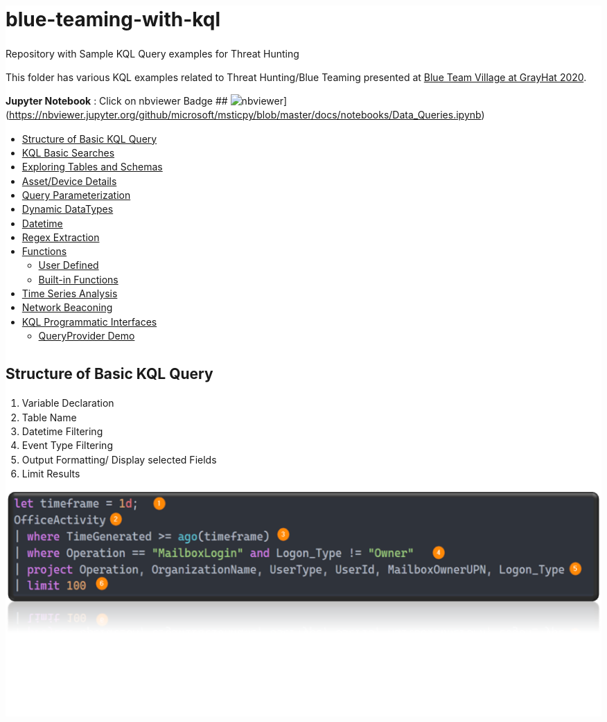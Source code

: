 # blue-teaming-with-kql
Repository with Sample KQL Query examples for Threat Hunting

This folder has various KQL examples related to Threat Hunting/Blue Teaming presented at [Blue Team Village at GrayHat 2020](https://grayhat.co/event/blue-teaming-with-kusto-query-language-kql/).

 **Jupyter Notebook** : Click on nbviewer Badge ## ![nbviewer](https://raw.githubusercontent.com/jupyter/design/master/logos/Badges/nbviewer_badge.svg)](https://nbviewer.jupyter.org/github/microsoft/msticpy/blob/master/docs/notebooks/Data_Queries.ipynb)


- [Structure of Basic KQL Query](#structure-of-basic-kql-query)
- [KQL Basic Searches](#kql-basic-searches)
- [Exploring Tables and Schemas](#explore-tables-schemas)
- [Asset/Device Details](#asset-details)
- [Query Parameterization](#query-parameterization)
- [Dynamic DataTypes](#handle-dynamic-datatypes)
- [Datetime](#datetime)
- [Regex Extraction](#regex-extraction)
- [Functions](#functions)
    - [User Defined](#user-defined)
    - [Built-in Functions](#built-in)
- [Time Series Analysis](#time-series-analysis)
- [Network Beaconing](#network-beaconing)
- [KQL Programmatic Interfaces](#kql-programmatic-interfaces)
    - [QueryProvider Demo](#queryprovider-demo)


## Structure of Basic KQL Query
1. Variable Declaration
2. Table Name
3. Datetime Filtering
4. Event Type Filtering
5. Output Formatting/ Display selected Fields
6. Limit Results

![Image](./images/01-kql-query-structure.png)
